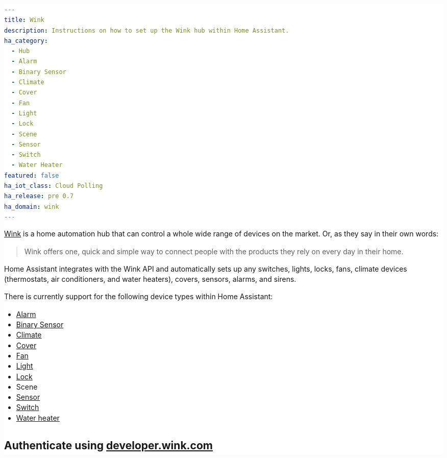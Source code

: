 ```yaml
---
title: Wink
description: Instructions on how to set up the Wink hub within Home Assistant.
ha_category:
  - Hub
  - Alarm
  - Binary Sensor
  - Climate
  - Cover
  - Fan
  - Light
  - Lock
  - Scene
  - Sensor
  - Switch
  - Water Heater
featured: false
ha_iot_class: Cloud Polling
ha_release: pre 0.7
ha_domain: wink
---
```


[Wink](https://www.wink.com/) is a home automation hub that can control a whole wide range of devices on the market. Or, as they say in their own words:

<blockquote>
  Wink offers one, quick and simple way to connect people with the products they rely on every day in their home.
</blockquote>

Home Assistant integrates with the Wink API and automatically sets up any switches, lights, locks, fans, climate devices (thermostats, air conditioners, and water heaters), covers, sensors, alarms, and sirens.

There is currently support for the following device types within Home Assistant:

- [Alarm](#alarm-control-panel)
- [Binary Sensor](#binary-sensor)
- [Climate](#climate)
- [Cover](#cover)
- [Fan](#fan)
- [Light](#light)
- [Lock](#lock)
- Scene
- [Sensor](#sensor)
- [Switch](#switch)
- [Water heater](#water-heater)

## Authenticate using [developer.wink.com](https://developer.wink.com)
